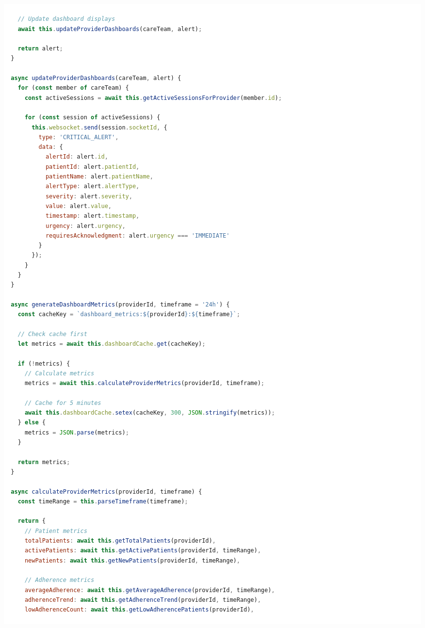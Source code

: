```javascript
    
    // Update dashboard displays
    await this.updateProviderDashboards(careTeam, alert);
    
    return alert;
  }
  
  async updateProviderDashboards(careTeam, alert) {
    for (const member of careTeam) {
      const activeSessions = await this.getActiveSessionsForProvider(member.id);
      
      for (const session of activeSessions) {
        this.websocket.send(session.socketId, {
          type: 'CRITICAL_ALERT',
          data: {
            alertId: alert.id,
            patientId: alert.patientId,
            patientName: alert.patientName,
            alertType: alert.alertType,
            severity: alert.severity,
            value: alert.value,
            timestamp: alert.timestamp,
            urgency: alert.urgency,
            requiresAcknowledgment: alert.urgency === 'IMMEDIATE'
          }
        });
      }
    }
  }
  
  async generateDashboardMetrics(providerId, timeframe = '24h') {
    const cacheKey = `dashboard_metrics:${providerId}:${timeframe}`;
    
    // Check cache first
    let metrics = await this.dashboardCache.get(cacheKey);
    
    if (!metrics) {
      // Calculate metrics
      metrics = await this.calculateProviderMetrics(providerId, timeframe);
      
      // Cache for 5 minutes
      await this.dashboardCache.setex(cacheKey, 300, JSON.stringify(metrics));
    } else {
      metrics = JSON.parse(metrics);
    }
    
    return metrics;
  }
  
  async calculateProviderMetrics(providerId, timeframe) {
    const timeRange = this.parseTimeframe(timeframe);
    
    return {
      // Patient metrics
      totalPatients: await this.getTotalPatients(providerId),
      activePatients: await this.getActivePatients(providerId, timeRange),
      newPatients: await this.getNewPatients(providerId, timeRange),
      
      // Adherence metrics
      averageAdherence: await this.getAverageAdherence(providerId, timeRange),
      adherenceTrend: await this.getAdherenceTrend(providerId, timeRange),
      lowAdherenceCount: await this.getLowAdherencePatients(providerId),
      
```